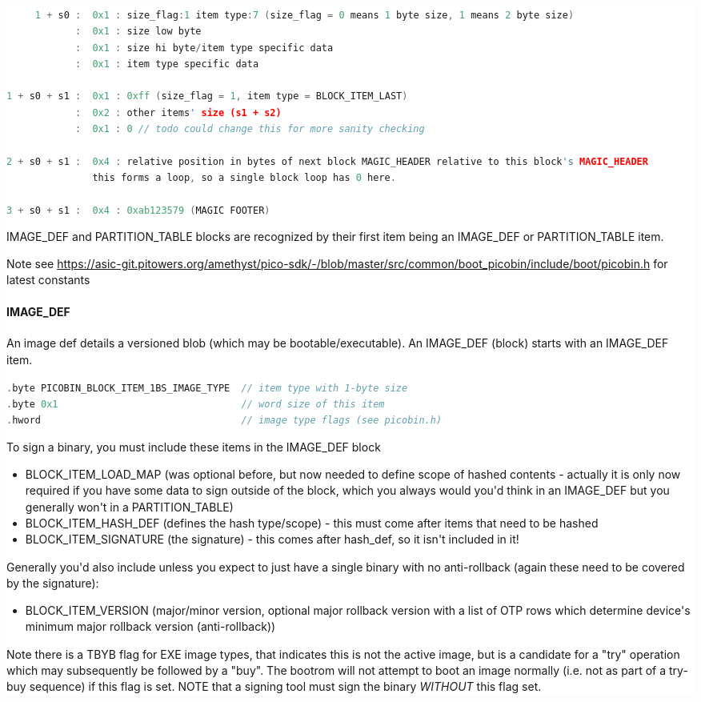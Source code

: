 ```c
     1 + s0 :  0x1 : size_flag:1 item type:7 (size_flag = 0 means 1 byte size, 1 means 2 byte size)  
            :  0x1 : size low byte
            :  0x1 : size hi byte/item type specific data
            :  0x1 : item type specific data
            
1 + s0 + s1 :  0x1 : 0xff (size_flag = 1, item type = BLOCK_ITEM_LAST)
            :  0x2 : other items' size (s1 + s2)
            :  0x1 : 0 // todo could change this for more sanity checking       

2 + s0 + s1 :  0x4 : relative position in bytes of next block MAGIC_HEADER relative to this block's MAGIC_HEADER 
               this forms a loop, so a single block loop has 0 here.

3 + s0 + s1 :  0x4 : 0xab123579 (MAGIC FOOTER) 
```

IMAGE_DEF and PARTITION_TABLE blocks are recognized by their first item being an IMAGE_DEF or PARTITION_TABLE item.

Note see https://asic-git.pitowers.org/amethyst/pico-sdk/-/blob/master/src/common/boot_picobin/include/boot/picobin.h for latest constants

#### IMAGE_DEF

An image def details a versioned blob (which may be bootable/executable). An IMAGE_DEF (block) starts with an 
IMAGE_DEF item.

```c
.byte PICOBIN_BLOCK_ITEM_1BS_IMAGE_TYPE  // item type with 1-byte size
.byte 0x1                                // word size of this item
.hword                                   // image type flags (see picobin.h)
```

To sign a binary, you must include these items in the IMAGE_DEF block

* BLOCK_ITEM_LOAD_MAP (was optional before, but now needed to define scope of hashed contents - actually it is only 
  now required if you have some data to sign outside of the block, which you always would you'd think in an 
  IMAGE_DEF but you generally won't in a PARTITION_TABLE)
* BLOCK_ITEM_HASH_DEF (defines the hash type/scope) - this must come after items that need to be hashed
* BLOCK_ITEM_SIGNATURE (the signature) - this comes after hash_def, so it isn't included in it!

Generally you'd also include unless you expect to just have a single binary with no anti-rollback (again these need 
to be covered by the signature):

* BLOCK_ITEM_VERSION (major/minor version, optional major rollback version with a list of OTP rows which determine device's minimum major rollback version (anti-rollback))

Note there is a TBYB flag for EXE image types, that indicates this is not the active image, but is a
candidate for a "try" operation which may subsequently be followed by a "buy". The bootrom will not attempt to boot an image normally (i.e. not as part of a try-buy sequence) if this flag is set. NOTE that a signing tool must sign the binary *WITHOUT* this flag set.
